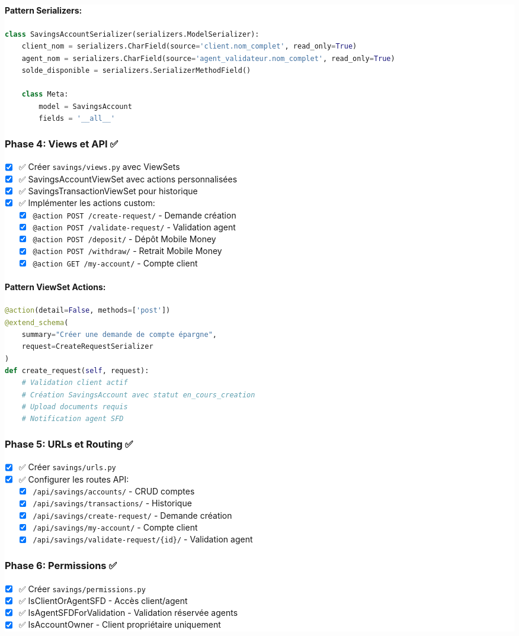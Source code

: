 #### Pattern Serializers:
```python
class SavingsAccountSerializer(serializers.ModelSerializer):
    client_nom = serializers.CharField(source='client.nom_complet', read_only=True)
    agent_nom = serializers.CharField(source='agent_validateur.nom_complet', read_only=True)
    solde_disponible = serializers.SerializerMethodField()
    
    class Meta:
        model = SavingsAccount
        fields = '__all__'
```

### Phase 4: Views et API ✅
- [x] ✅ Créer `savings/views.py` avec ViewSets
- [x] ✅ SavingsAccountViewSet avec actions personnalisées
- [x] ✅ SavingsTransactionViewSet pour historique
- [x] ✅ Implémenter les actions custom:
  - [x] `@action POST /create-request/` - Demande création
  - [x] `@action POST /validate-request/` - Validation agent
  - [x] `@action POST /deposit/` - Dépôt Mobile Money
  - [x] `@action POST /withdraw/` - Retrait Mobile Money
  - [x] `@action GET /my-account/` - Compte client

#### Pattern ViewSet Actions:
```python
@action(detail=False, methods=['post'])
@extend_schema(
    summary="Créer une demande de compte épargne",
    request=CreateRequestSerializer
)
def create_request(self, request):
    # Validation client actif
    # Création SavingsAccount avec statut en_cours_creation
    # Upload documents requis
    # Notification agent SFD
```

### Phase 5: URLs et Routing ✅
- [x] ✅ Créer `savings/urls.py`
- [x] ✅ Configurer les routes API:
  - [x] `/api/savings/accounts/` - CRUD comptes
  - [x] `/api/savings/transactions/` - Historique
  - [x] `/api/savings/create-request/` - Demande création
  - [x] `/api/savings/my-account/` - Compte client
  - [x] `/api/savings/validate-request/{id}/` - Validation agent

### Phase 6: Permissions ✅  
- [x] ✅ Créer `savings/permissions.py`
- [x] ✅ IsClientOrAgentSFD - Accès client/agent
- [x] ✅ IsAgentSFDForValidation - Validation réservée agents
- [x] ✅ IsAccountOwner - Client propriétaire uniquement
